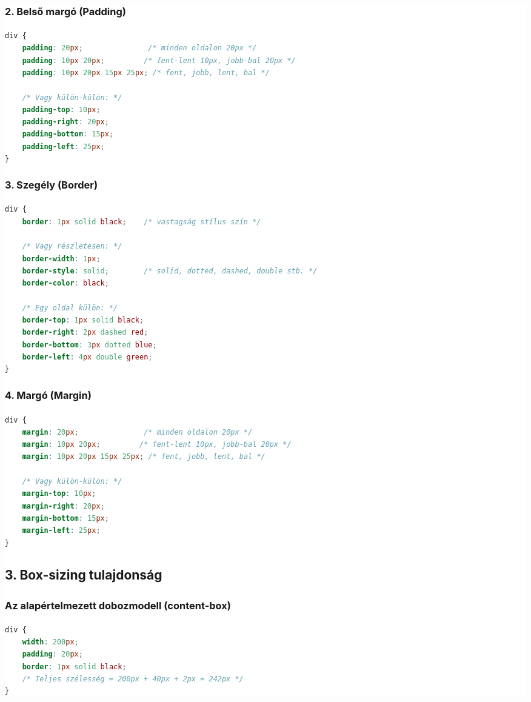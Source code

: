 ### 2. Belső margó (Padding)
```css
div {
    padding: 20px;               /* minden oldalon 20px */
    padding: 10px 20px;         /* fent-lent 10px, jobb-bal 20px */
    padding: 10px 20px 15px 25px; /* fent, jobb, lent, bal */
    
    /* Vagy külön-külön: */
    padding-top: 10px;
    padding-right: 20px;
    padding-bottom: 15px;
    padding-left: 25px;
}
```

### 3. Szegély (Border)
```css
div {
    border: 1px solid black;    /* vastagság stílus szín */
    
    /* Vagy részletesen: */
    border-width: 1px;
    border-style: solid;        /* solid, dotted, dashed, double stb. */
    border-color: black;
    
    /* Egy oldal külön: */
    border-top: 1px solid black;
    border-right: 2px dashed red;
    border-bottom: 3px dotted blue;
    border-left: 4px double green;
}
```

### 4. Margó (Margin)
```css
div {
    margin: 20px;               /* minden oldalon 20px */
    margin: 10px 20px;         /* fent-lent 10px, jobb-bal 20px */
    margin: 10px 20px 15px 25px; /* fent, jobb, lent, bal */
    
    /* Vagy külön-külön: */
    margin-top: 10px;
    margin-right: 20px;
    margin-bottom: 15px;
    margin-left: 25px;
}
```

## 3. Box-sizing tulajdonság

### Az alapértelmezett dobozmodell (content-box)
```css
div {
    width: 200px;
    padding: 20px;
    border: 1px solid black;
    /* Teljes szélesség = 200px + 40px + 2px = 242px */
}
```

